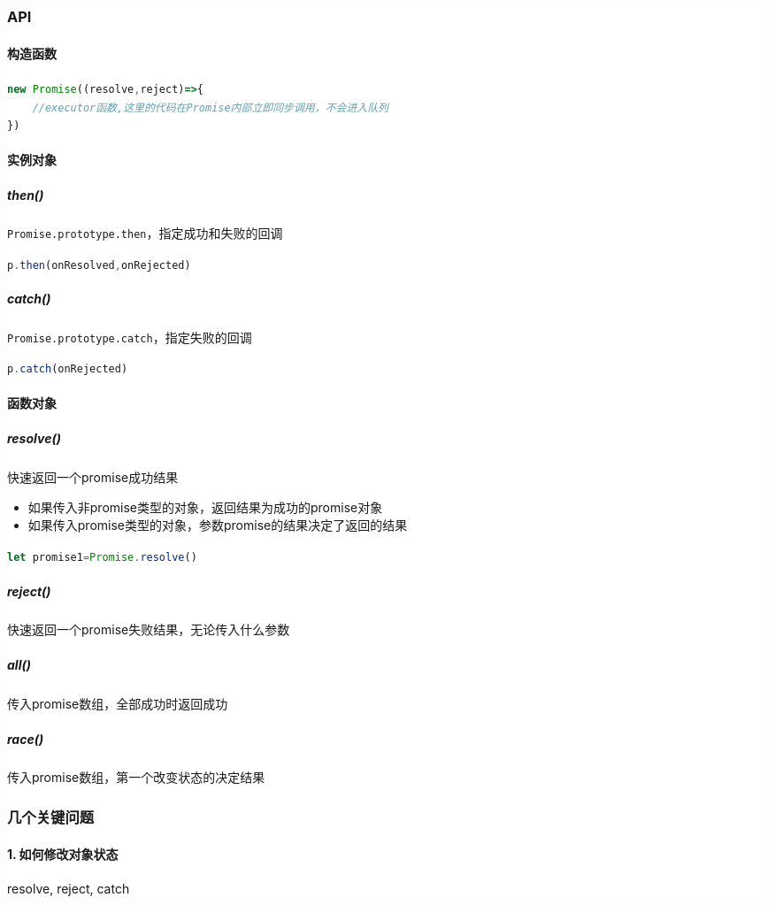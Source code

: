 ### API

#### 构造函数

```js
new Promise((resolve,reject)=>{
    //executor函数,这里的代码在Promise内部立即同步调用，不会进入队列
})
```

#### 实例对象

##### then()

`Promise.prototype.then`，指定成功和失败的回调

```js
p.then(onResolved,onRejected)
```

##### catch()

`Promise.prototype.catch`，指定失败的回调

```js
p.catch(onRejected)
```

#### 函数对象

##### resolve()

快速返回一个promise成功结果

- 如果传入非promise类型的对象，返回结果为成功的promise对象
- 如果传入promise类型的对象，参数promise的结果决定了返回的结果

```js
let promise1=Promise.resolve()
```

##### reject()

快速返回一个promise失败结果，无论传入什么参数

##### all()

传入promise数组，全部成功时返回成功

##### race()

传入promise数组，第一个改变状态的决定结果

### 几个关键问题

#### 1. 如何修改对象状态

resolve, reject, catch
